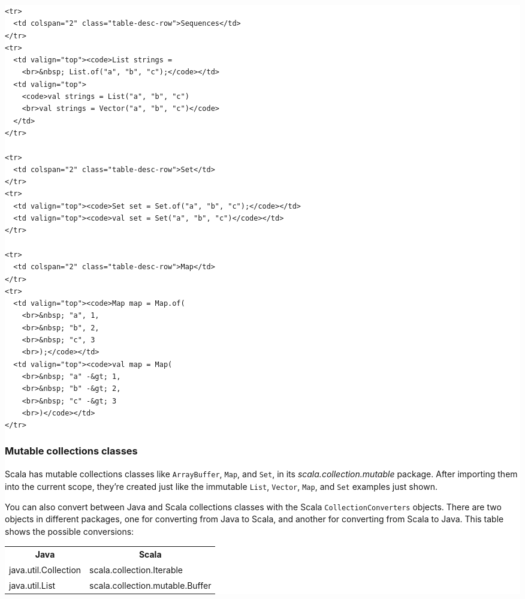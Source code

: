     <tr>
      <td colspan="2" class="table-desc-row">Sequences</td>
    </tr>
    <tr>
      <td valign="top"><code>List strings = 
        <br>&nbsp; List.of("a", "b", "c");</code></td>
      <td valign="top">
        <code>val strings = List("a", "b", "c")
        <br>val strings = Vector("a", "b", "c")</code>
      </td>
    </tr>

    <tr>
      <td colspan="2" class="table-desc-row">Set</td>
    </tr>
    <tr>
      <td valign="top"><code>Set set = Set.of("a", "b", "c");</code></td>
      <td valign="top"><code>val set = Set("a", "b", "c")</code></td>
    </tr>

    <tr>
      <td colspan="2" class="table-desc-row">Map</td>
    </tr>
    <tr>
      <td valign="top"><code>Map map = Map.of(
        <br>&nbsp; "a", 1, 
        <br>&nbsp; "b", 2,
        <br>&nbsp; "c", 3
        <br>);</code></td>
      <td valign="top"><code>val map = Map(
        <br>&nbsp; "a" -&gt; 1, 
        <br>&nbsp; "b" -&gt; 2, 
        <br>&nbsp; "c" -&gt; 3
        <br>)</code></td>
    </tr>
  </tbody>
</table>


### Mutable collections classes

Scala has mutable collections classes like `ArrayBuffer`, `Map`, and `Set`, in its *scala.collection.mutable* package.
After importing them into the current scope, they’re created just like the immutable `List`, `Vector`, `Map`, and `Set` examples just shown.

You can also convert between Java and Scala collections classes with the Scala `CollectionConverters` objects.
There are two objects in different packages, one for converting from Java to Scala, and another for converting from Scala to Java.
This table shows the possible conversions:

<table>
  <tbody>
    <tr>
      <th>Java</th>
      <th>Scala</th>
    </tr>
    <tr>
      <td valign="top">java.util.Collection</td>
      <td valign="top">scala.collection.Iterable</td>
    </tr>
    <tr>
      <td valign="top">java.util.List</td>
      <td valign="top">scala.collection.mutable.Buffer</td>
    </tr>